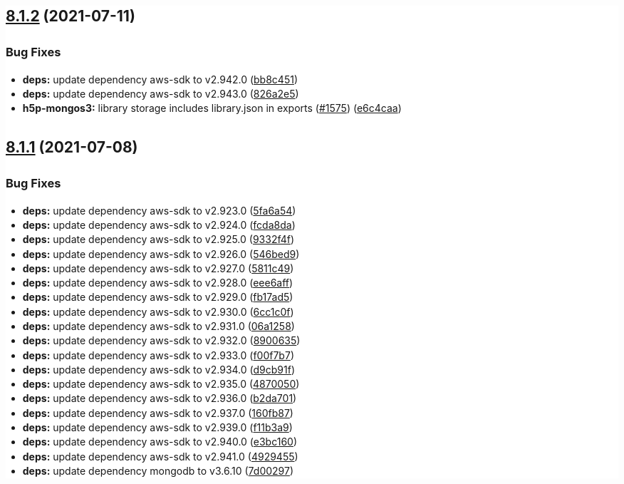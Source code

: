 



## [8.1.2](https://github.com/Lumieducation/H5P-Nodejs-library/compare/v8.1.1...v8.1.2) (2021-07-11)


### Bug Fixes

* **deps:** update dependency aws-sdk to v2.942.0 ([bb8c451](https://github.com/Lumieducation/H5P-Nodejs-library/commit/bb8c45111a7e8570092992095ea0888ca1da4cbe))
* **deps:** update dependency aws-sdk to v2.943.0 ([826a2e5](https://github.com/Lumieducation/H5P-Nodejs-library/commit/826a2e5dfc0c29530a9abbaee1e6344ae7cfe924))
* **h5p-mongos3:** library storage includes library.json in exports ([#1575](https://github.com/Lumieducation/H5P-Nodejs-library/issues/1575)) ([e6c4caa](https://github.com/Lumieducation/H5P-Nodejs-library/commit/e6c4caab5e8226c6705e529a903e567f2c7ebbb9))





## [8.1.1](https://github.com/Lumieducation/H5P-Nodejs-library/compare/v8.1.0...v8.1.1) (2021-07-08)


### Bug Fixes

* **deps:** update dependency aws-sdk to v2.923.0 ([5fa6a54](https://github.com/Lumieducation/H5P-Nodejs-library/commit/5fa6a54209c2e0609b2b1ae3cced2f103d6246d8))
* **deps:** update dependency aws-sdk to v2.924.0 ([fcda8da](https://github.com/Lumieducation/H5P-Nodejs-library/commit/fcda8dab59cd9121874785af445e68101eef729d))
* **deps:** update dependency aws-sdk to v2.925.0 ([9332f4f](https://github.com/Lumieducation/H5P-Nodejs-library/commit/9332f4fbd8b351f3845cf9098ff22f6feffc4bc6))
* **deps:** update dependency aws-sdk to v2.926.0 ([546bed9](https://github.com/Lumieducation/H5P-Nodejs-library/commit/546bed9b3f59178748c035cef4188e714aceb13a))
* **deps:** update dependency aws-sdk to v2.927.0 ([5811c49](https://github.com/Lumieducation/H5P-Nodejs-library/commit/5811c495736e1eec50814bd2ea7381de65067bc5))
* **deps:** update dependency aws-sdk to v2.928.0 ([eee6aff](https://github.com/Lumieducation/H5P-Nodejs-library/commit/eee6affcdb04d4f68166c2ad5c88ca007866aa64))
* **deps:** update dependency aws-sdk to v2.929.0 ([fb17ad5](https://github.com/Lumieducation/H5P-Nodejs-library/commit/fb17ad5854e5d53372f5b3200bcf32ba87c37fcf))
* **deps:** update dependency aws-sdk to v2.930.0 ([6cc1c0f](https://github.com/Lumieducation/H5P-Nodejs-library/commit/6cc1c0fd0c9cffcbb9f7d3a31c229e439cc75439))
* **deps:** update dependency aws-sdk to v2.931.0 ([06a1258](https://github.com/Lumieducation/H5P-Nodejs-library/commit/06a1258928c398217b78dc4c06c197038a7534bf))
* **deps:** update dependency aws-sdk to v2.932.0 ([8900635](https://github.com/Lumieducation/H5P-Nodejs-library/commit/8900635ad379f0068d85e35aa5b77b490d115de0))
* **deps:** update dependency aws-sdk to v2.933.0 ([f00f7b7](https://github.com/Lumieducation/H5P-Nodejs-library/commit/f00f7b7028a4de76823a0cd565c86faf16157f58))
* **deps:** update dependency aws-sdk to v2.934.0 ([d9cb91f](https://github.com/Lumieducation/H5P-Nodejs-library/commit/d9cb91fdb5f6c91f7cb12e37b21717f14e34fa99))
* **deps:** update dependency aws-sdk to v2.935.0 ([4870050](https://github.com/Lumieducation/H5P-Nodejs-library/commit/4870050bbe07f5b2a1c4b28fa41f8a0a7663b9c4))
* **deps:** update dependency aws-sdk to v2.936.0 ([b2da701](https://github.com/Lumieducation/H5P-Nodejs-library/commit/b2da701b660caf5d71db6a0546bffc62caa8d389))
* **deps:** update dependency aws-sdk to v2.937.0 ([160fb87](https://github.com/Lumieducation/H5P-Nodejs-library/commit/160fb87100e705008c9b0870592b5fae90a06e10))
* **deps:** update dependency aws-sdk to v2.939.0 ([f11b3a9](https://github.com/Lumieducation/H5P-Nodejs-library/commit/f11b3a944c8f39f991b5e960729b565013f7cd43))
* **deps:** update dependency aws-sdk to v2.940.0 ([e3bc160](https://github.com/Lumieducation/H5P-Nodejs-library/commit/e3bc160bb7f2937ae49e6b82f82ef1915130aaad))
* **deps:** update dependency aws-sdk to v2.941.0 ([4929455](https://github.com/Lumieducation/H5P-Nodejs-library/commit/4929455df032c5347a0976bfb93678ebce621ec6))
* **deps:** update dependency mongodb to v3.6.10 ([7d00297](https://github.com/Lumieducation/H5P-Nodejs-library/commit/7d00297f151bb4e2a77453fc4a2570e04f81c922))
